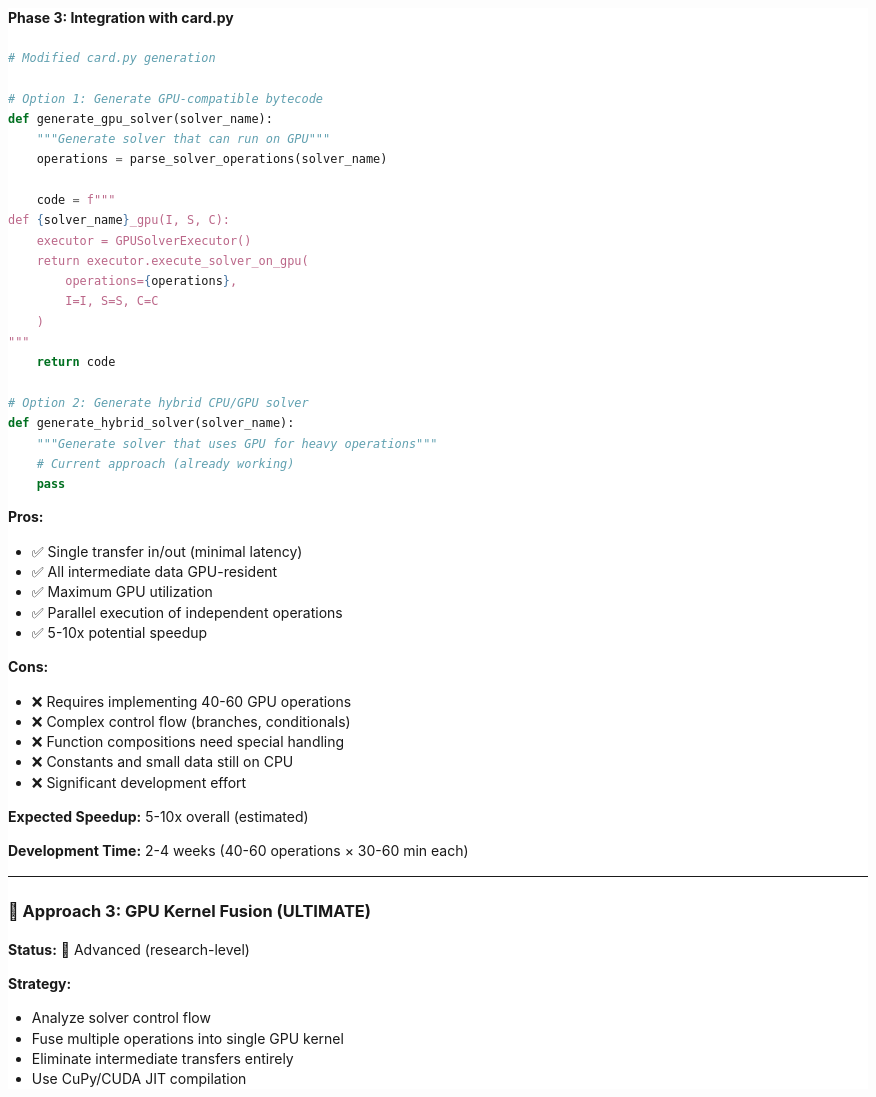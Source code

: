 #### Phase 3: Integration with card.py
```python
# Modified card.py generation

# Option 1: Generate GPU-compatible bytecode
def generate_gpu_solver(solver_name):
    """Generate solver that can run on GPU"""
    operations = parse_solver_operations(solver_name)
    
    code = f"""
def {solver_name}_gpu(I, S, C):
    executor = GPUSolverExecutor()
    return executor.execute_solver_on_gpu(
        operations={operations},
        I=I, S=S, C=C
    )
"""
    return code

# Option 2: Generate hybrid CPU/GPU solver
def generate_hybrid_solver(solver_name):
    """Generate solver that uses GPU for heavy operations"""
    # Current approach (already working)
    pass
```

**Pros:**
- ✅ Single transfer in/out (minimal latency)
- ✅ All intermediate data GPU-resident
- ✅ Maximum GPU utilization
- ✅ Parallel execution of independent operations
- ✅ 5-10x potential speedup

**Cons:**
- ❌ Requires implementing 40-60 GPU operations
- ❌ Complex control flow (branches, conditionals)
- ❌ Function compositions need special handling
- ❌ Constants and small data still on CPU
- ❌ Significant development effort

**Expected Speedup:** 5-10x overall (estimated)

**Development Time:** 2-4 weeks (40-60 operations × 30-60 min each)

---

### 🥇 Approach 3: GPU Kernel Fusion (ULTIMATE)

**Status:** 🚀 Advanced (research-level)

**Strategy:**
- Analyze solver control flow
- Fuse multiple operations into single GPU kernel
- Eliminate intermediate transfers entirely
- Use CuPy/CUDA JIT compilation
